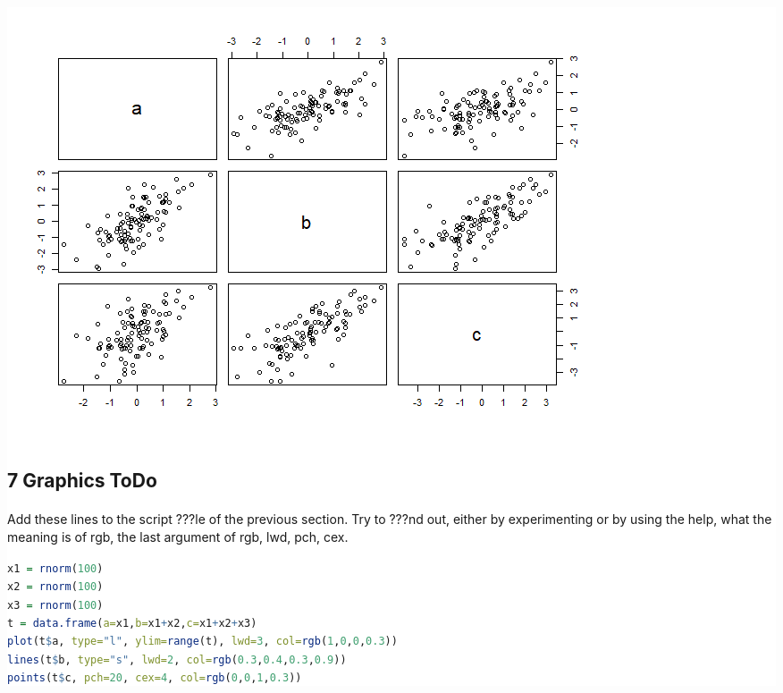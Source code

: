 ![](SRT411A0_files/figure-gfm/unnamed-chunk-8-1.png)

## 7 Graphics ToDo

Add these lines to the script ???le of the previous section. Try to
???nd out, either by experimenting or by using the help, what the
meaning is of rgb, the last argument of rgb, lwd, pch, cex.

``` r
x1 = rnorm(100)
x2 = rnorm(100)
x3 = rnorm(100)
t = data.frame(a=x1,b=x1+x2,c=x1+x2+x3)
plot(t$a, type="l", ylim=range(t), lwd=3, col=rgb(1,0,0,0.3)) 
lines(t$b, type="s", lwd=2, col=rgb(0.3,0.4,0.3,0.9))
points(t$c, pch=20, cex=4, col=rgb(0,0,1,0.3))
```

